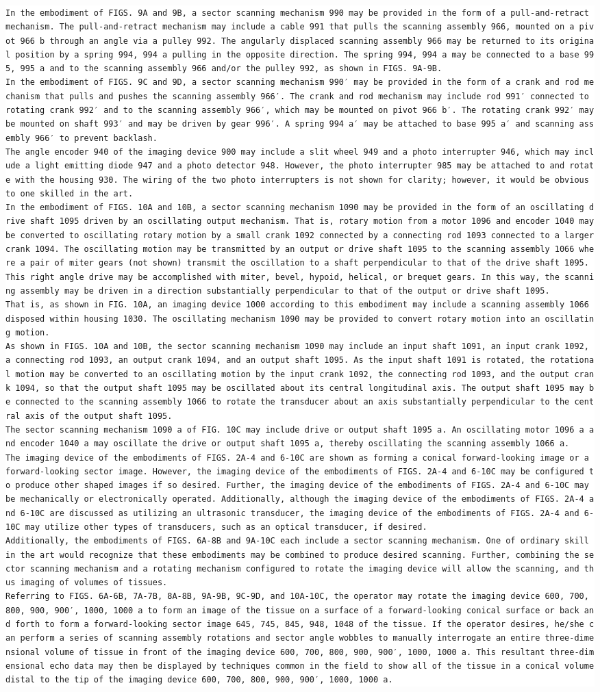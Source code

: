     In the embodiment of FIGS. 9A and 9B, a sector scanning mechanism 990 may be provided in the form of a pull-and-retract mechanism. The pull-and-retract mechanism may include a cable 991 that pulls the scanning assembly 966, mounted on a pivot 966 b through an angle via a pulley 992. The angularly displaced scanning assembly 966 may be returned to its original position by a spring 994, 994 a pulling in the opposite direction. The spring 994, 994 a may be connected to a base 995, 995 a and to the scanning assembly 966 and/or the pulley 992, as shown in FIGS. 9A-9B.
    In the embodiment of FIGS. 9C and 9D, a sector scanning mechanism 990′ may be provided in the form of a crank and rod mechanism that pulls and pushes the scanning assembly 966′. The crank and rod mechanism may include rod 991′ connected to rotating crank 992′ and to the scanning assembly 966′, which may be mounted on pivot 966 b′. The rotating crank 992′ may be mounted on shaft 993′ and may be driven by gear 996′. A spring 994 a′ may be attached to base 995 a′ and scanning assembly 966′ to prevent backlash.
    The angle encoder 940 of the imaging device 900 may include a slit wheel 949 and a photo interrupter 946, which may include a light emitting diode 947 and a photo detector 948. However, the photo interrupter 985 may be attached to and rotate with the housing 930. The wiring of the two photo interrupters is not shown for clarity; however, it would be obvious to one skilled in the art.
    In the embodiment of FIGS. 10A and 10B, a sector scanning mechanism 1090 may be provided in the form of an oscillating drive shaft 1095 driven by an oscillating output mechanism. That is, rotary motion from a motor 1096 and encoder 1040 may be converted to oscillating rotary motion by a small crank 1092 connected by a connecting rod 1093 connected to a larger crank 1094. The oscillating motion may be transmitted by an output or drive shaft 1095 to the scanning assembly 1066 where a pair of miter gears (not shown) transmit the oscillation to a shaft perpendicular to that of the drive shaft 1095. This right angle drive may be accomplished with miter, bevel, hypoid, helical, or brequet gears. In this way, the scanning assembly may be driven in a direction substantially perpendicular to that of the output or drive shaft 1095.
    That is, as shown in FIG. 10A, an imaging device 1000 according to this embodiment may include a scanning assembly 1066 disposed within housing 1030. The oscillating mechanism 1090 may be provided to convert rotary motion into an oscillating motion.
    As shown in FIGS. 10A and 10B, the sector scanning mechanism 1090 may include an input shaft 1091, an input crank 1092, a connecting rod 1093, an output crank 1094, and an output shaft 1095. As the input shaft 1091 is rotated, the rotational motion may be converted to an oscillating motion by the input crank 1092, the connecting rod 1093, and the output crank 1094, so that the output shaft 1095 may be oscillated about its central longitudinal axis. The output shaft 1095 may be connected to the scanning assembly 1066 to rotate the transducer about an axis substantially perpendicular to the central axis of the output shaft 1095.
    The sector scanning mechanism 1090 a of FIG. 10C may include drive or output shaft 1095 a. An oscillating motor 1096 a and encoder 1040 a may oscillate the drive or output shaft 1095 a, thereby oscillating the scanning assembly 1066 a.  
    The imaging device of the embodiments of FIGS. 2A-4 and 6-10C are shown as forming a conical forward-looking image or a forward-looking sector image. However, the imaging device of the embodiments of FIGS. 2A-4 and 6-10C may be configured to produce other shaped images if so desired. Further, the imaging device of the embodiments of FIGS. 2A-4 and 6-10C may be mechanically or electronically operated. Additionally, although the imaging device of the embodiments of FIGS. 2A-4 and 6-10C are discussed as utilizing an ultrasonic transducer, the imaging device of the embodiments of FIGS. 2A-4 and 6-10C may utilize other types of transducers, such as an optical transducer, if desired.
    Additionally, the embodiments of FIGS. 6A-8B and 9A-10C each include a sector scanning mechanism. One of ordinary skill in the art would recognize that these embodiments may be combined to produce desired scanning. Further, combining the sector scanning mechanism and a rotating mechanism configured to rotate the imaging device will allow the scanning, and thus imaging of volumes of tissues.
    Referring to FIGS. 6A-6B, 7A-7B, 8A-8B, 9A-9B, 9C-9D, and 10A-10C, the operator may rotate the imaging device 600, 700, 800, 900, 900′, 1000, 1000 a to form an image of the tissue on a surface of a forward-looking conical surface or back and forth to form a forward-looking sector image 645, 745, 845, 948, 1048 of the tissue. If the operator desires, he/she can perform a series of scanning assembly rotations and sector angle wobbles to manually interrogate an entire three-dimensional volume of tissue in front of the imaging device 600, 700, 800, 900, 900′, 1000, 1000 a. This resultant three-dimensional echo data may then be displayed by techniques common in the field to show all of the tissue in a conical volume distal to the tip of the imaging device 600, 700, 800, 900, 900′, 1000, 1000 a.  